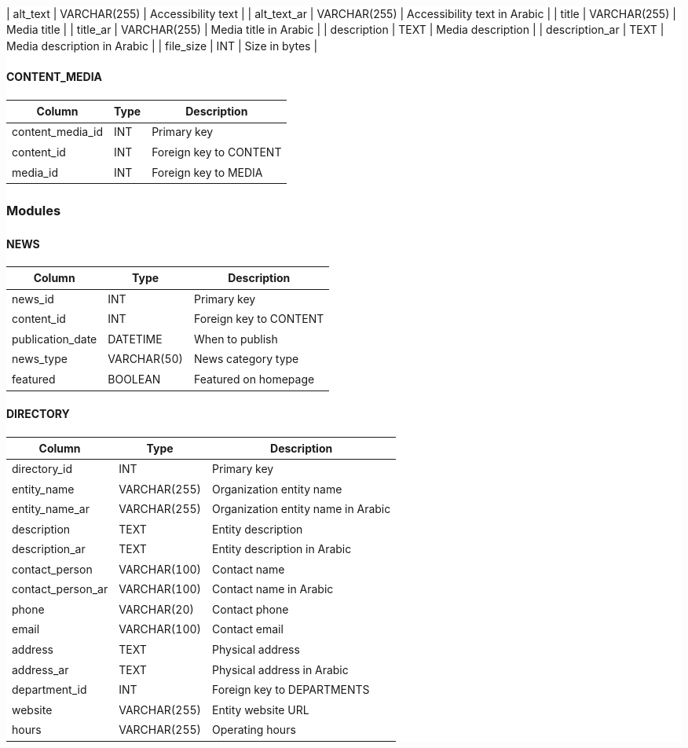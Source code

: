 | alt_text | VARCHAR(255) | Accessibility text |
| alt_text_ar | VARCHAR(255) | Accessibility text in Arabic |
| title | VARCHAR(255) | Media title |
| title_ar | VARCHAR(255) | Media title in Arabic |
| description | TEXT | Media description |
| description_ar | TEXT | Media description in Arabic |
| file_size | INT | Size in bytes |

#### CONTENT_MEDIA
| Column | Type | Description |
|--------|------|-------------|
| content_media_id | INT | Primary key |
| content_id | INT | Foreign key to CONTENT |
| media_id | INT | Foreign key to MEDIA |

### Modules

#### NEWS
| Column | Type | Description |
|--------|------|-------------|
| news_id | INT | Primary key |
| content_id | INT | Foreign key to CONTENT |
| publication_date | DATETIME | When to publish |
| news_type | VARCHAR(50) | News category type |
| featured | BOOLEAN | Featured on homepage |

#### DIRECTORY
| Column | Type | Description |
|--------|------|-------------|
| directory_id | INT | Primary key |
| entity_name | VARCHAR(255) | Organization entity name |
| entity_name_ar | VARCHAR(255) | Organization entity name in Arabic |
| description | TEXT | Entity description |
| description_ar | TEXT | Entity description in Arabic |
| contact_person | VARCHAR(100) | Contact name |
| contact_person_ar | VARCHAR(100) | Contact name in Arabic |
| phone | VARCHAR(20) | Contact phone |
| email | VARCHAR(100) | Contact email |
| address | TEXT | Physical address |
| address_ar | TEXT | Physical address in Arabic |
| department_id | INT | Foreign key to DEPARTMENTS |
| website | VARCHAR(255) | Entity website URL |
| hours | VARCHAR(255) | Operating hours |